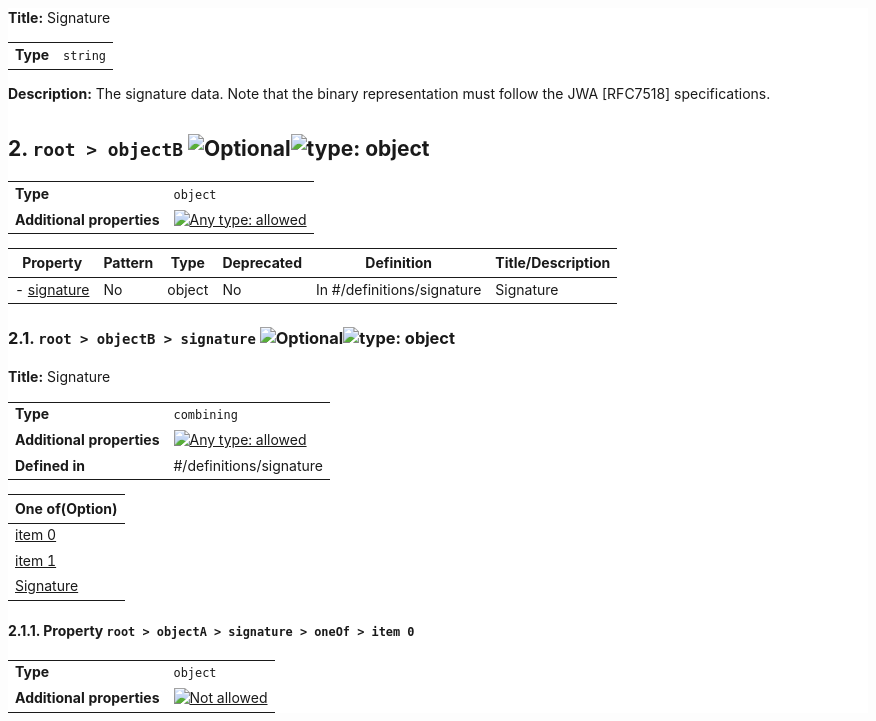 **Title:** Signature

|          |          |
| -------- | -------- |
| **Type** | `string` |

**Description:** The signature data. Note that the binary representation must follow the JWA [RFC7518] specifications.

## <a name="objectB"></a>2. `root > objectB` ![Optional](https://img.shields.io/badge/Optional-yellow)![type: object](https://img.shields.io/badge/type-object-c44e52)

|                           |                                                                                                                                   |
| ------------------------- | --------------------------------------------------------------------------------------------------------------------------------- |
| **Type**                  | `object`                                                                                                                          |
| **Additional properties** | [![Any type: allowed](https://img.shields.io/badge/Any%20type-allowed-green)](# "Additional Properties of any type are allowed.") |

| Property                           | Pattern | Type   | Deprecated | Definition                 | Title/Description |
| ---------------------------------- | ------- | ------ | ---------- | -------------------------- | ----------------- |
| - [signature](#objectB_signature ) | No      | object | No         | In #/definitions/signature | Signature         |

### <a name="objectB_signature"></a>2.1. `root > objectB > signature` ![Optional](https://img.shields.io/badge/Optional-yellow)![type: object](https://img.shields.io/badge/type-object-c44e52)

**Title:** Signature

|                           |                                                                                                                                   |
| ------------------------- | --------------------------------------------------------------------------------------------------------------------------------- |
| **Type**                  | `combining`                                                                                                                       |
| **Additional properties** | [![Any type: allowed](https://img.shields.io/badge/Any%20type-allowed-green)](# "Additional Properties of any type are allowed.") |
| **Defined in**            | #/definitions/signature                                                                                                           |

| One of(Option)                           |
| ---------------------------------------- |
| [item 0](#objectA_signature_oneOf_i0)    |
| [item 1](#objectA_signature_oneOf_i1)    |
| [Signature](#objectA_signature_oneOf_i2) |

#### <a name="objectA_signature_oneOf_i0"></a>2.1.1. Property `root > objectA > signature > oneOf > item 0`

|                           |                                                                                                          |
| ------------------------- | -------------------------------------------------------------------------------------------------------- |
| **Type**                  | `object`                                                                                                 |
| **Additional properties** | [![Not allowed](https://img.shields.io/badge/Not%20allowed-red)](# "Additional Properties not allowed.") |
